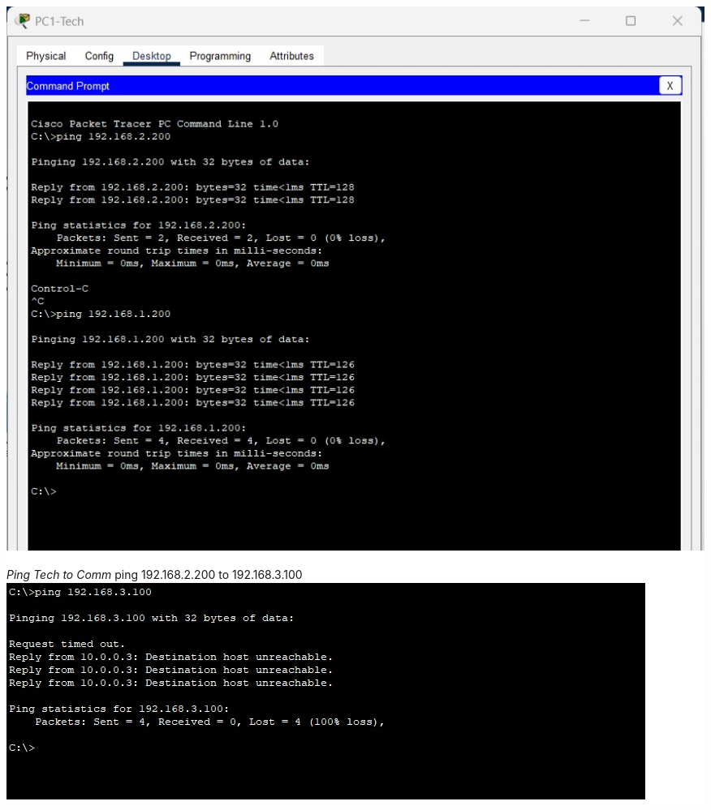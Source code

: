 ![ping1.200-2.jpg](./_ressources/ping1.200-2.jpg)

*Ping Tech to Comm* ping 192.168.2.200 to 192.168.3.100
![ping3100-2.jpg](./_ressources/ping3100-2.jpg)

